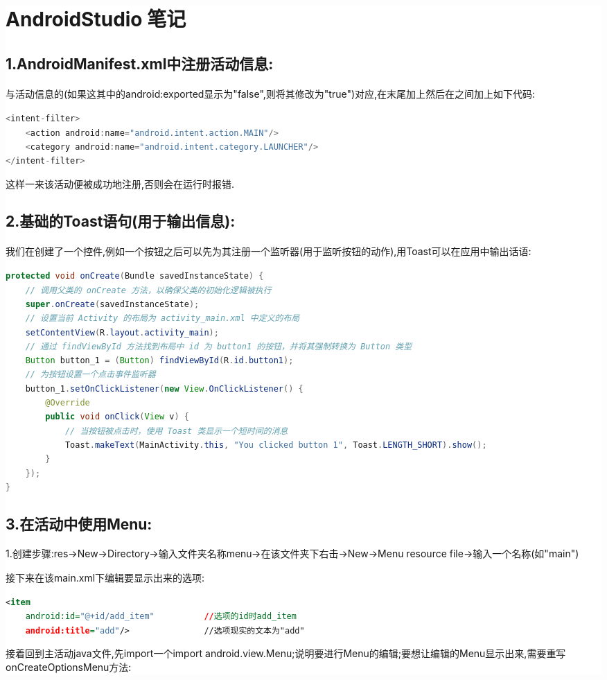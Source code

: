 # AndroidStudio 笔记



## 1.AndroidManifest.xml中注册活动信息:

与活动信息的<activity>(如果这其中的android:exported显示为"false",则将其修改为"true")对应,在末尾加上</activity>然后在之间加上如下代码:

```java
<intent-filter>
    <action android:name="android.intent.action.MAIN"/>
    <category android:name="android.intent.category.LAUNCHER"/>
</intent-filter>
```

这样一来该活动便被成功地注册,否则会在运行时报错.

## 2.基础的Toast语句(用于输出信息):

我们在创建了一个控件,例如一个按钮之后可以先为其注册一个监听器(用于监听按钮的动作),用Toast可以在应用中输出话语:

```java
protected void onCreate(Bundle savedInstanceState) {
    // 调用父类的 onCreate 方法，以确保父类的初始化逻辑被执行
    super.onCreate(savedInstanceState);
    // 设置当前 Activity 的布局为 activity_main.xml 中定义的布局
    setContentView(R.layout.activity_main);
    // 通过 findViewById 方法找到布局中 id 为 button1 的按钮，并将其强制转换为 Button 类型
    Button button_1 = (Button) findViewById(R.id.button1);
    // 为按钮设置一个点击事件监听器
    button_1.setOnClickListener(new View.OnClickListener() {
        @Override
        public void onClick(View v) {
            // 当按钮被点击时，使用 Toast 类显示一个短时间的消息
            Toast.makeText(MainActivity.this, "You clicked button 1", Toast.LENGTH_SHORT).show();
        }
    });
}
```

## 3.在活动中使用Menu:

1.创建步骤:res->New->Directory->输入文件夹名称menu->在该文件夹下右击->New->Menu resource file->输入一个名称(如"main")

接下来在该main.xml下编辑要显示出来的选项:

```xml
<item
    android:id="@+id/add_item"			//选项的id时add_item
    android:title="add"/>				//选项现实的文本为"add"
```

接着回到主活动java文件,先import一个import android.view.Menu;说明要进行Menu的编辑;要想让编辑的Menu显示出来,需要重写onCreateOptionsMenu方法:
